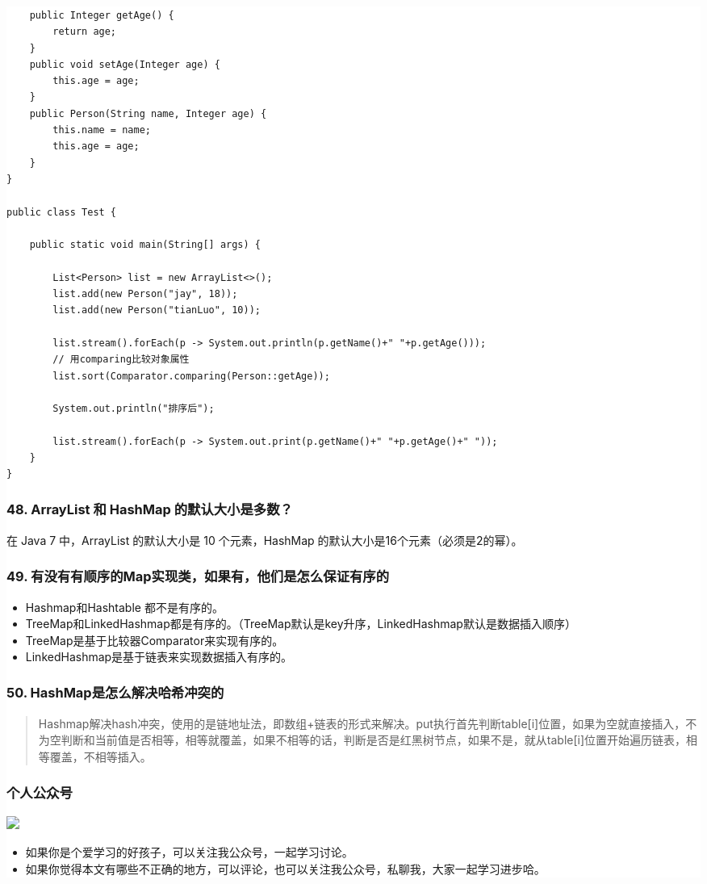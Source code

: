 ```
    public Integer getAge() {
        return age;
    }
    public void setAge(Integer age) {
        this.age = age;
    }
    public Person(String name, Integer age) {
        this.name = name;
        this.age = age;
    }
}

public class Test {

    public static void main(String[] args) {

        List<Person> list = new ArrayList<>();
        list.add(new Person("jay", 18));
        list.add(new Person("tianLuo", 10));

        list.stream().forEach(p -> System.out.println(p.getName()+" "+p.getAge()));
        // 用comparing比较对象属性
        list.sort(Comparator.comparing(Person::getAge));

        System.out.println("排序后");

        list.stream().forEach(p -> System.out.print(p.getName()+" "+p.getAge()+" "));
    }
}
```


### 48. ArrayList 和 HashMap 的默认大小是多数？

在 Java 7 中，ArrayList 的默认大小是 10 个元素，HashMap 的默认大小是16个元素（必须是2的幂）。

### 49. 有没有有顺序的Map实现类，如果有，他们是怎么保证有序的
- Hashmap和Hashtable 都不是有序的。
- TreeMap和LinkedHashmap都是有序的。（TreeMap默认是key升序，LinkedHashmap默认是数据插入顺序）
- TreeMap是基于比较器Comparator来实现有序的。
- LinkedHashmap是基于链表来实现数据插入有序的。

### 50. HashMap是怎么解决哈希冲突的

> Hashmap解决hash冲突，使用的是链地址法，即数组+链表的形式来解决。put执行首先判断table[i]位置，如果为空就直接插入，不为空判断和当前值是否相等，相等就覆盖，如果不相等的话，判断是否是红黑树节点，如果不是，就从table[i]位置开始遍历链表，相等覆盖，不相等插入。


### 个人公众号

![](https://user-gold-cdn.xitu.io/2019/7/28/16c381c89b127bbb?w=344&h=344&f=jpeg&s=8943)

- 如果你是个爱学习的好孩子，可以关注我公众号，一起学习讨论。
- 如果你觉得本文有哪些不正确的地方，可以评论，也可以关注我公众号，私聊我，大家一起学习进步哈。

